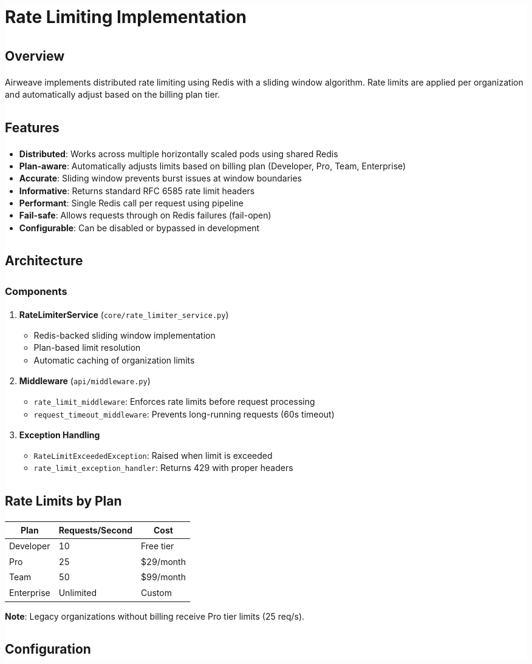 # Rate Limiting Implementation

## Overview

Airweave implements distributed rate limiting using Redis with a sliding window algorithm. Rate limits are applied per organization and automatically adjust based on the billing plan tier.

## Features

- **Distributed**: Works across multiple horizontally scaled pods using shared Redis
- **Plan-aware**: Automatically adjusts limits based on billing plan (Developer, Pro, Team, Enterprise)
- **Accurate**: Sliding window prevents burst issues at window boundaries
- **Informative**: Returns standard RFC 6585 rate limit headers
- **Performant**: Single Redis call per request using pipeline
- **Fail-safe**: Allows requests through on Redis failures (fail-open)
- **Configurable**: Can be disabled or bypassed in development

## Architecture

### Components

1. **RateLimiterService** (`core/rate_limiter_service.py`)
   - Redis-backed sliding window implementation
   - Plan-based limit resolution
   - Automatic caching of organization limits

2. **Middleware** (`api/middleware.py`)
   - `rate_limit_middleware`: Enforces rate limits before request processing
   - `request_timeout_middleware`: Prevents long-running requests (60s timeout)

3. **Exception Handling**
   - `RateLimitExceededException`: Raised when limit is exceeded
   - `rate_limit_exception_handler`: Returns 429 with proper headers

## Rate Limits by Plan

| Plan       | Requests/Second | Cost         |
|------------|-----------------|--------------|
| Developer  | 10              | Free tier    |
| Pro        | 25              | $29/month    |
| Team       | 50              | $99/month    |
| Enterprise | Unlimited       | Custom       |

**Note**: Legacy organizations without billing receive Pro tier limits (25 req/s).

## Configuration
